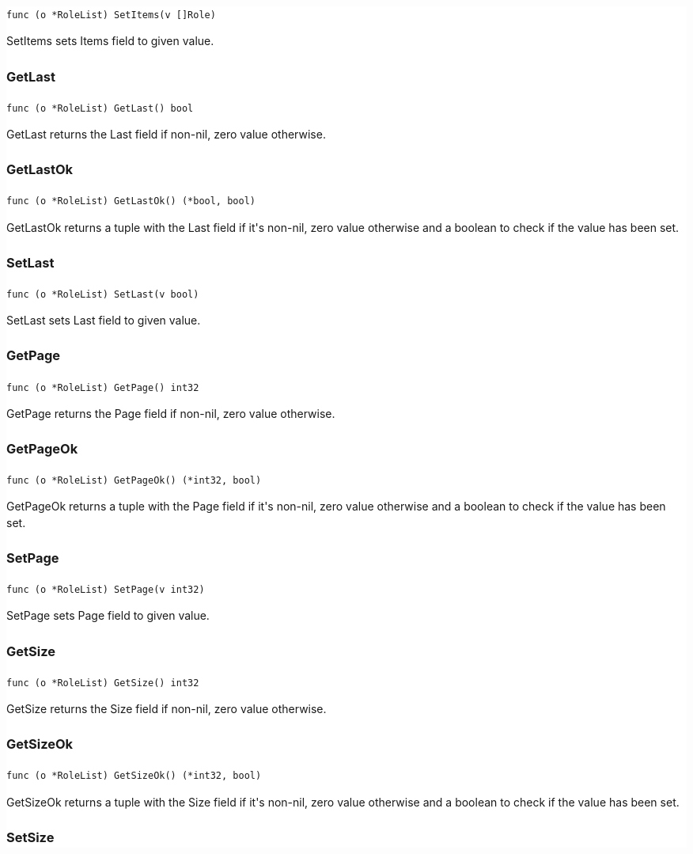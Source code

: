 `func (o *RoleList) SetItems(v []Role)`

SetItems sets Items field to given value.


### GetLast

`func (o *RoleList) GetLast() bool`

GetLast returns the Last field if non-nil, zero value otherwise.

### GetLastOk

`func (o *RoleList) GetLastOk() (*bool, bool)`

GetLastOk returns a tuple with the Last field if it's non-nil, zero value otherwise
and a boolean to check if the value has been set.

### SetLast

`func (o *RoleList) SetLast(v bool)`

SetLast sets Last field to given value.


### GetPage

`func (o *RoleList) GetPage() int32`

GetPage returns the Page field if non-nil, zero value otherwise.

### GetPageOk

`func (o *RoleList) GetPageOk() (*int32, bool)`

GetPageOk returns a tuple with the Page field if it's non-nil, zero value otherwise
and a boolean to check if the value has been set.

### SetPage

`func (o *RoleList) SetPage(v int32)`

SetPage sets Page field to given value.


### GetSize

`func (o *RoleList) GetSize() int32`

GetSize returns the Size field if non-nil, zero value otherwise.

### GetSizeOk

`func (o *RoleList) GetSizeOk() (*int32, bool)`

GetSizeOk returns a tuple with the Size field if it's non-nil, zero value otherwise
and a boolean to check if the value has been set.

### SetSize
